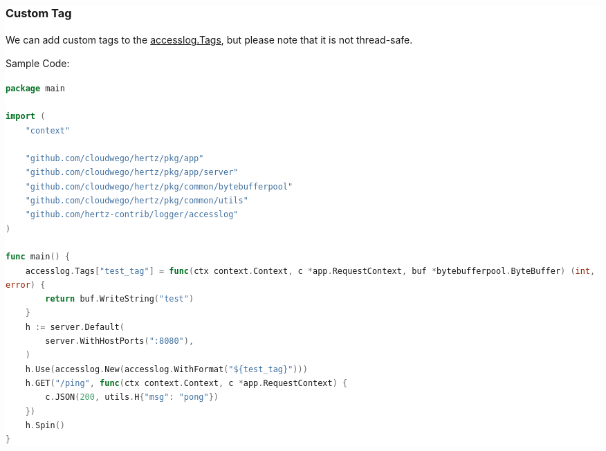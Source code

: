 ### Custom Tag
We can add custom tags to the [accesslog.Tags](https://github.com/hertz-contrib/logger/blob/2de215a9fd505da955c4646f4fe9fd3c6d5bcff5/accesslog/tag.go#L79), but please note that it is not thread-safe.

Sample Code:

```go
package main

import (
	"context"

	"github.com/cloudwego/hertz/pkg/app"
	"github.com/cloudwego/hertz/pkg/app/server"
	"github.com/cloudwego/hertz/pkg/common/bytebufferpool"
	"github.com/cloudwego/hertz/pkg/common/utils"
	"github.com/hertz-contrib/logger/accesslog"
)

func main() {
	accesslog.Tags["test_tag"] = func(ctx context.Context, c *app.RequestContext, buf *bytebufferpool.ByteBuffer) (int, error) {
		return buf.WriteString("test")
	}
	h := server.Default(
		server.WithHostPorts(":8080"),
	)
	h.Use(accesslog.New(accesslog.WithFormat("${test_tag}")))
	h.GET("/ping", func(ctx context.Context, c *app.RequestContext) {
		c.JSON(200, utils.H{"msg": "pong"})
	})
	h.Spin()
}
```
